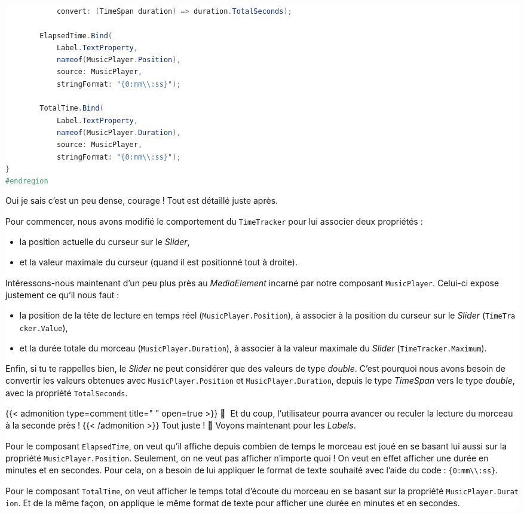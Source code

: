 ```csharp
            convert: (TimeSpan duration) => duration.TotalSeconds);

        ElapsedTime.Bind(
            Label.TextProperty,
            nameof(MusicPlayer.Position),
            source: MusicPlayer,
            stringFormat: "{0:mm\\:ss}");

        TotalTime.Bind(
            Label.TextProperty,
            nameof(MusicPlayer.Duration),
            source: MusicPlayer,
            stringFormat: "{0:mm\\:ss}");
}
#endregion
```
Oui je sais c’est un peu dense, courage ! Tout est détaillé juste après.

Pour commencer, nous avons modifié le comportement du `TimeTracker` pour lui associer deux propriétés :

* la position actuelle du curseur sur le *Slider*,

* et la valeur maximale du curseur (quand il est positionné tout à droite).



Intéressons-nous maintenant d’un peu plus près au *MediaElement* incarné par notre composant `MusicPlayer`. Celui-ci expose justement ce qu’il nous faut :

* la position de la tête de lecture en temps réel (`MusicPlayer.Position`), à associer à la position du curseur sur le *Slider* (`TimeTracker.Value`),

* et la durée totale du morceau (`MusicPlayer.Duration`), à associer à la valeur maximale du *Slider* (`TimeTracker.Maximum`).



Enfin, si tu te rappelles bien, le *Slider* ne peut considérer que des valeurs de type *double*. C’est pourquoi nous avons besoin de convertir les valeurs obtenues avec `MusicPlayer.Position` et `MusicPlayer.Duration`, depuis le type *TimeSpan* vers le type *double*, avec la propriété `TotalSeconds`.


{{< admonition type=comment title="‎ " open=true >}}
🐒‎ ‎ Et du coup, l’utilisateur pourra avancer ou reculer la lecture du morceau à la seconde près !
{{< /admonition >}}
Tout juste ! 🙂 Voyons maintenant pour les *Labels*.

Pour le composant `ElapsedTime`, on veut qu’il affiche depuis combien de temps le morceau est joué en se basant lui aussi sur la propriété `MusicPlayer.Position`. Seulement, on ne veut pas afficher n’importe quoi ! On veut en effet afficher une durée en minutes et en secondes. Pour cela, on a besoin de lui appliquer le format de texte souhaité avec l’aide du code : `{0:mm\\:ss}`.

Pour le composant `TotalTime`, on veut afficher le temps total d’écoute du morceau en se basant sur la propriété `MusicPlayer.Duration`. Et de la même façon, on applique le même format de texte pour afficher une durée en minutes et en secondes.

